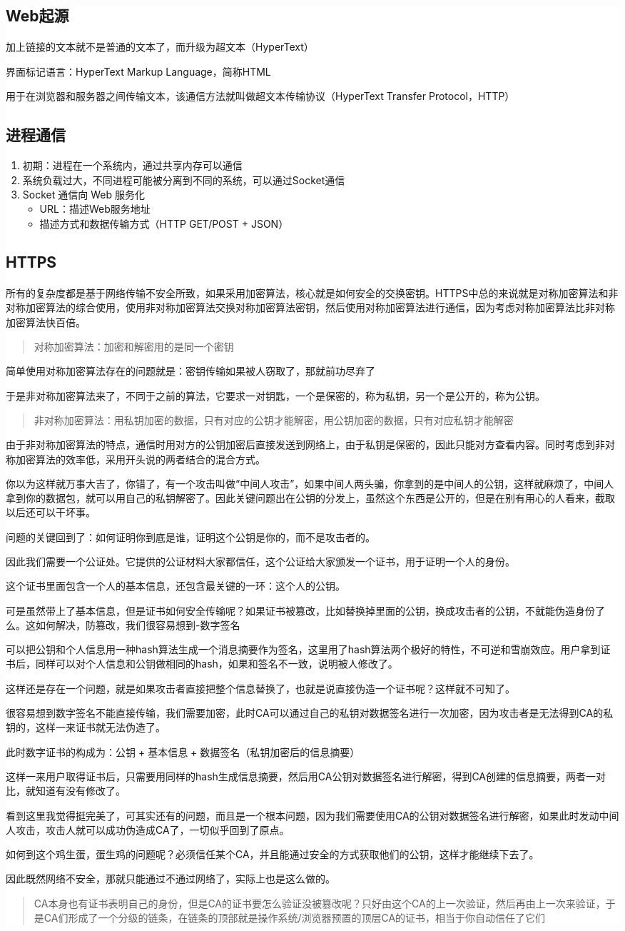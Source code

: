 ## Web起源
加上链接的文本就不是普通的文本了，而升级为超文本（HyperText）

界面标记语言：HyperText Markup Language，简称HTML

用于在浏览器和服务器之间传输文本，该通信方法就叫做超文本传输协议（HyperText Transfer Protocol，HTTP）

## 进程通信
1. 初期：进程在一个系统内，通过共享内存可以通信
2. 系统负载过大，不同进程可能被分离到不同的系统，可以通过Socket通信
3. Socket 通信向 Web 服务化
   * URL：描述Web服务地址
   * 描述方式和数据传输方式（HTTP GET/POST + JSON）

## HTTPS
所有的复杂度都是基于网络传输不安全所致，如果采用加密算法，核心就是如何安全的交换密钥。HTTPS中总的来说就是对称加密算法和非对称加密算法的综合使用，使用非对称加密算法交换对称加密算法密钥，然后使用对称加密算法进行通信，因为考虑对称加密算法比非对称加密算法快百倍。

> 对称加密算法：加密和解密用的是同一个密钥

简单使用对称加密算法存在的问题就是：密钥传输如果被人窃取了，那就前功尽弃了

于是非对称加密算法来了，不同于之前的算法，它要求一对钥匙，一个是保密的，称为私钥，另一个是公开的，称为公钥。

> 非对称加密算法：用私钥加密的数据，只有对应的公钥才能解密，用公钥加密的数据，只有对应私钥才能解密

由于非对称加密算法的特点，通信时用对方的公钥加密后直接发送到网络上，由于私钥是保密的，因此只能对方查看内容。同时考虑到非对称加密算法的效率低，采用开头说的两者结合的混合方式。

你以为这样就万事大吉了，你错了，有一个攻击叫做“中间人攻击”，如果中间人两头骗，你拿到的是中间人的公钥，这样就麻烦了，中间人拿到你的数据包，就可以用自己的私钥解密了。因此关键问题出在公钥的分发上，虽然这个东西是公开的，但是在别有用心的人看来，截取以后还可以干坏事。

问题的关键回到了：如何证明你到底是谁，证明这个公钥是你的，而不是攻击者的。

因此我们需要一个公证处。它提供的公证材料大家都信任，这个公证给大家颁发一个证书，用于证明一个人的身份。

这个证书里面包含一个人的基本信息，还包含最关键的一环：这个人的公钥。

可是虽然带上了基本信息，但是证书如何安全传输呢？如果证书被篡改，比如替换掉里面的公钥，换成攻击者的公钥，不就能伪造身份了么。这如何解决，防篡改，我们很容易想到-数字签名

可以把公钥和个人信息用一种hash算法生成一个消息摘要作为签名，这里用了hash算法两个极好的特性，不可逆和雪崩效应。用户拿到证书后，同样可以对个人信息和公钥做相同的hash，如果和签名不一致，说明被人修改了。

这样还是存在一个问题，就是如果攻击者直接把整个信息替换了，也就是说直接伪造一个证书呢？这样就不可知了。

很容易想到数字签名不能直接传输，我们需要加密，此时CA可以通过自己的私钥对数据签名进行一次加密，因为攻击者是无法得到CA的私钥的，这样一来证书就无法伪造了。

此时数字证书的构成为：公钥 + 基本信息 + 数据签名（私钥加密后的信息摘要）

这样一来用户取得证书后，只需要用同样的hash生成信息摘要，然后用CA公钥对数据签名进行解密，得到CA创建的信息摘要，两者一对比，就知道有没有修改了。

看到这里我觉得挺完美了，可其实还有的问题，而且是一个根本问题，因为我们需要使用CA的公钥对数据签名进行解密，如果此时发动中间人攻击，攻击人就可以成功伪造成CA了，一切似乎回到了原点。

如何到这个鸡生蛋，蛋生鸡的问题呢？必须信任某个CA，并且能通过安全的方式获取他们的公钥，这样才能继续下去了。

因此既然网络不安全，那就只能通过不通过网络了，实际上也是这么做的。

> CA本身也有证书表明自己的身份，但是CA的证书要怎么验证没被篡改呢？只好由这个CA的上一次验证，然后再由上一次来验证，于是CA们形成了一个分级的链条，在链条的顶部就是操作系统/浏览器预置的顶层CA的证书，相当于你自动信任了它们
